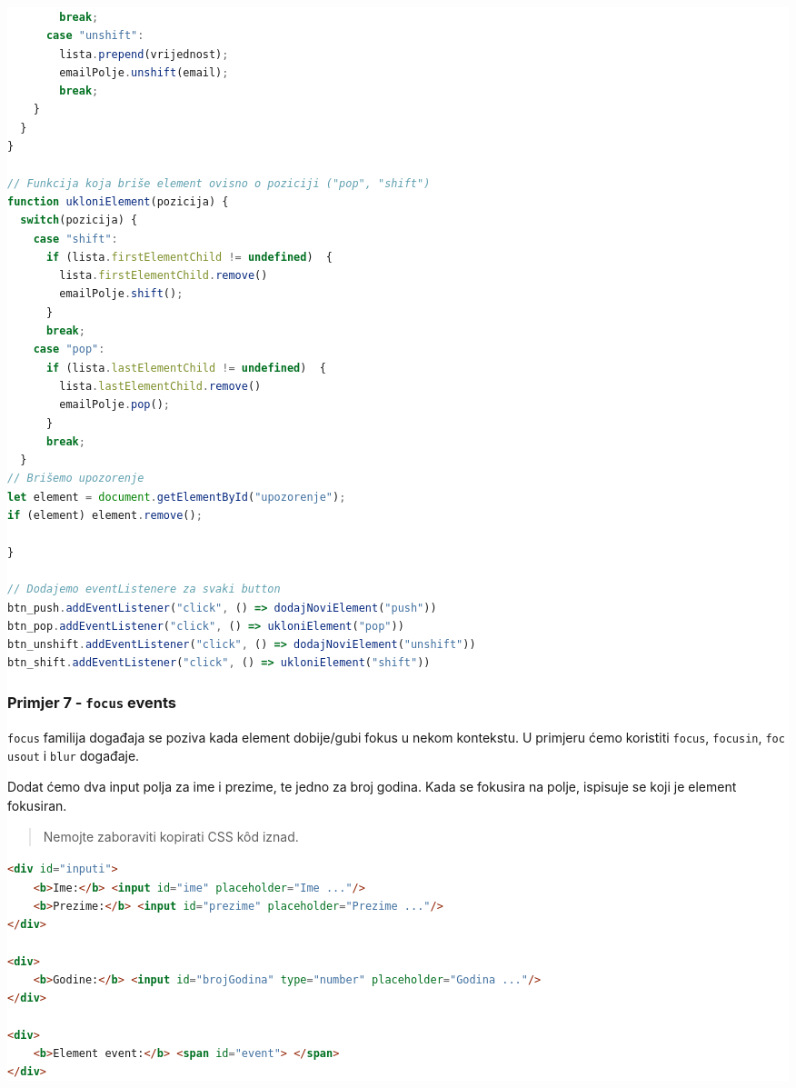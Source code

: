 ```javascript
        break;
      case "unshift": 
        lista.prepend(vrijednost);
        emailPolje.unshift(email);
        break;
    }
  }
}

// Funkcija koja briše element ovisno o poziciji ("pop", "shift")
function ukloniElement(pozicija) {
  switch(pozicija) {
    case "shift": 
      if (lista.firstElementChild != undefined)  {
        lista.firstElementChild.remove()
        emailPolje.shift();
      }
      break;
    case "pop": 
      if (lista.lastElementChild != undefined)  {
        lista.lastElementChild.remove()
        emailPolje.pop();
      }
      break;
  }
// Brišemo upozorenje
let element = document.getElementById("upozorenje");
if (element) element.remove();

}

// Dodajemo eventListenere za svaki button
btn_push.addEventListener("click", () => dodajNoviElement("push"))
btn_pop.addEventListener("click", () => ukloniElement("pop"))
btn_unshift.addEventListener("click", () => dodajNoviElement("unshift"))
btn_shift.addEventListener("click", () => ukloniElement("shift"))
```

### Primjer 7 - `focus` events

`focus` familija događaja se poziva kada element dobije/gubi fokus u nekom kontekstu. U primjeru ćemo koristiti `focus`, `focusin`, `focusout` i `blur` događaje.

Dodat ćemo dva input polja za ime i prezime, te jedno za broj godina. Kada se fokusira na polje, ispisuje se koji je element fokusiran.

>Nemojte zaboraviti kopirati CSS kôd iznad.

```html
<div id="inputi">
    <b>Ime:</b> <input id="ime" placeholder="Ime ..."/>
    <b>Prezime:</b> <input id="prezime" placeholder="Prezime ..."/>
</div>

<div>
    <b>Godine:</b> <input id="brojGodina" type="number" placeholder="Godina ..."/>
</div>

<div>
    <b>Element event:</b> <span id="event"> </span>
</div>
```
